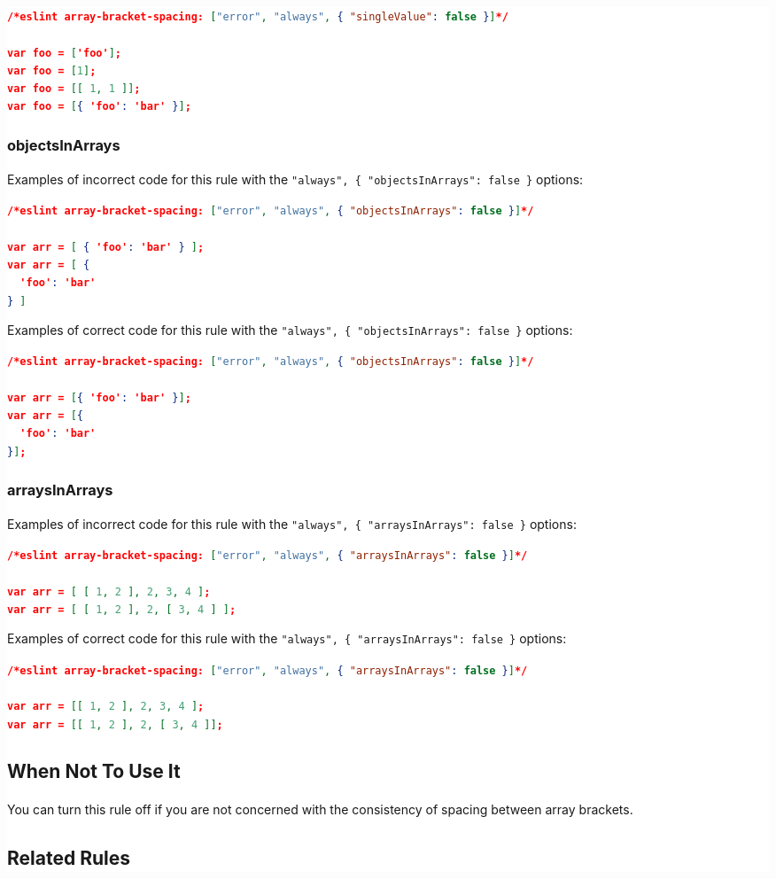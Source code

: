 
```json
/*eslint array-bracket-spacing: ["error", "always", { "singleValue": false }]*/

var foo = ['foo'];
var foo = [1];
var foo = [[ 1, 1 ]];
var foo = [{ 'foo': 'bar' }];
```
### objectsInArrays
Examples of incorrect code for this rule with the `"always", { "objectsInArrays": false }` options:


```json
/*eslint array-bracket-spacing: ["error", "always", { "objectsInArrays": false }]*/

var arr = [ { 'foo': 'bar' } ];
var arr = [ {
  'foo': 'bar'
} ]
```
Examples of correct code for this rule with the `"always", { "objectsInArrays": false }` options:


```json
/*eslint array-bracket-spacing: ["error", "always", { "objectsInArrays": false }]*/

var arr = [{ 'foo': 'bar' }];
var arr = [{
  'foo': 'bar'
}];
```
### arraysInArrays
Examples of incorrect code for this rule with the `"always", { "arraysInArrays": false }` options:


```json
/*eslint array-bracket-spacing: ["error", "always", { "arraysInArrays": false }]*/

var arr = [ [ 1, 2 ], 2, 3, 4 ];
var arr = [ [ 1, 2 ], 2, [ 3, 4 ] ];
```
Examples of correct code for this rule with the `"always", { "arraysInArrays": false }` options:


```json
/*eslint array-bracket-spacing: ["error", "always", { "arraysInArrays": false }]*/

var arr = [[ 1, 2 ], 2, 3, 4 ];
var arr = [[ 1, 2 ], 2, [ 3, 4 ]];
```
## When Not To Use It
You can turn this rule off if you are not concerned with the consistency of spacing between array brackets.
## Related Rules
